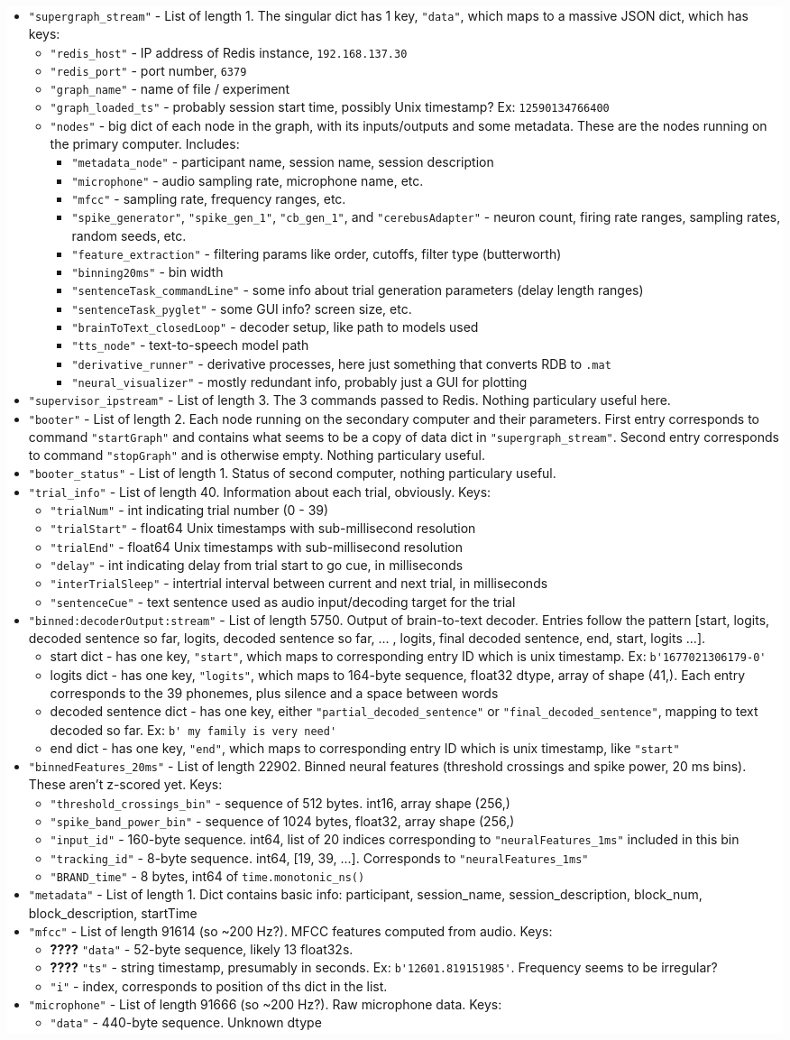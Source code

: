 - `"supergraph_stream"` - List of length 1. The singular dict has 1 key, `"data"`, which maps to a massive JSON dict, which has keys:
  - `"redis_host"` - IP address of Redis instance, `192.168.137.30`
  - `"redis_port"` - port number, `6379`
  - `"graph_name"` - name of file / experiment
  - `"graph_loaded_ts"` - probably session start time, possibly Unix timestamp? Ex: `12590134766400`
  - `"nodes"` - big dict of each node in the graph, with its inputs/outputs and some metadata. These are the nodes running on the primary computer. Includes:
    - `"metadata_node"` - participant name, session name, session description
    - `"microphone"` - audio sampling rate, microphone name, etc.
    - `"mfcc"` - sampling rate, frequency ranges, etc.
    - `"spike_generator"`, `"spike_gen_1"`, `"cb_gen_1"`, and `"cerebusAdapter"`  - neuron count, firing rate ranges, sampling rates, random seeds, etc.
    - `"feature_extraction"` - filtering params like order, cutoffs, filter type (butterworth)
    - `"binning20ms"` - bin width
    - `"sentenceTask_commandLine"` - some info about trial generation parameters (delay length ranges)
    - `"sentenceTask_pyglet"` - some GUI info? screen size, etc.
    - `"brainToText_closedLoop"` - decoder setup, like path to models used
    - `"tts_node"` - text-to-speech model path
    - `"derivative_runner"` - derivative processes, here just something that converts RDB to `.mat`
    - `"neural_visualizer"` - mostly redundant info, probably just a GUI for plotting
- `"supervisor_ipstream"` - List of length 3. The 3 commands passed to Redis. Nothing particulary useful here.
- `"booter"` - List of length 2. Each node running on the secondary computer and their parameters. First entry corresponds to command `"startGraph"` and contains what seems to be a copy of data dict in `"supergraph_stream"`. Second entry corresponds to command `"stopGraph"` and is otherwise empty. Nothing particulary useful.
- `"booter_status"` - List of length 1. Status of second computer, nothing particulary useful.
- `"trial_info"` - List of length 40. Information about each trial, obviously. Keys:
  - `"trialNum"` - int indicating trial number (0 - 39)
  - `"trialStart"` - float64 Unix timestamps with sub-millisecond resolution
  - `"trialEnd"` - float64 Unix timestamps with sub-millisecond resolution
  - `"delay"` - int indicating delay from trial start to go cue, in milliseconds
  - `"interTrialSleep"` - intertrial interval between current and next trial, in milliseconds
  - `"sentenceCue"` - text sentence used as audio input/decoding target for the trial
- `"binned:decoderOutput:stream"` - List of length 5750. Output of brain-to-text decoder. Entries follow the pattern \[start, logits, decoded sentence so far, logits, decoded sentence so far, ... , logits, final decoded sentence, end, start, logits ...\].
  - start dict - has one key, `"start"`, which maps to corresponding entry ID which is unix timestamp. Ex: `b'1677021306179-0'`
  - logits dict - has one key, `"logits"`, which maps to 164-byte sequence, float32 dtype, array of shape (41,). Each entry corresponds to the 39 phonemes, plus silence and a space between words
  - decoded sentence dict - has one key, either `"partial_decoded_sentence"` or `"final_decoded_sentence"`, mapping to text decoded so far. Ex: `b' my family is very need'`
  - end dict - has one key, `"end"`, which maps to corresponding entry ID which is unix timestamp, like `"start"`
- `"binnedFeatures_20ms"` - List of length 22902. Binned neural features (threshold crossings and spike power, 20 ms bins). These aren’t z-scored yet. Keys:
  - `"threshold_crossings_bin"` - sequence of 512 bytes. int16, array shape (256,)
  - `"spike_band_power_bin"` - sequence of 1024 bytes, float32, array shape (256,)
  - `"input_id"` - 160-byte sequence. int64, list of 20 indices corresponding to `"neuralFeatures_1ms"` included in this bin
  - `"tracking_id"` - 8-byte sequence. int64, \[19, 39, ...\]. Corresponds to `"neuralFeatures_1ms"`
  - `"BRAND_time"` - 8 bytes, int64 of `time.monotonic_ns()`
- `"metadata"` - List of length 1. Dict contains basic info: participant, session_name, session_description, block_num, block_description, startTime
- `"mfcc"` - List of length 91614 (so ~200 Hz?). MFCC features computed from audio. Keys:
  - **????** `"data"` - 52-byte sequence, likely 13 float32s.
  - **????** `"ts"` - string timestamp, presumably in seconds. Ex: `b'12601.819151985'`. Frequency seems to be irregular?
  - `"i"` - index, corresponds to position of ths dict in the list.
- `"microphone"` - List of length 91666 (so ~200 Hz?). Raw microphone data. Keys:
  - `"data"` - 440-byte sequence. Unknown dtype